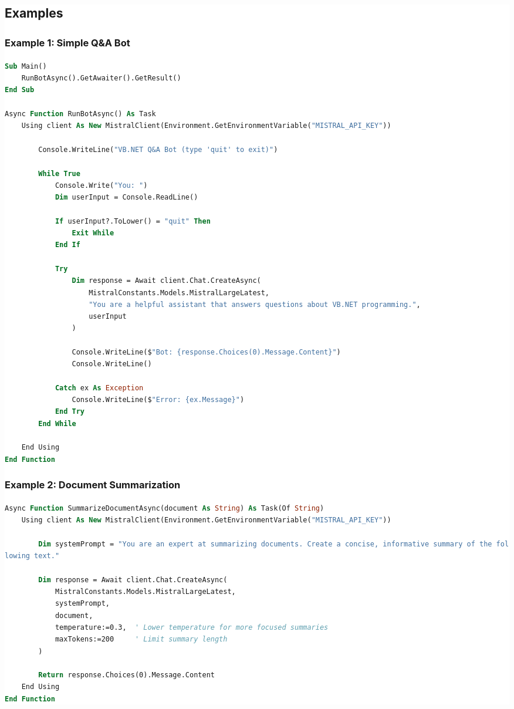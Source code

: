 ## Examples

### Example 1: Simple Q&A Bot

```vb
Sub Main()
    RunBotAsync().GetAwaiter().GetResult()
End Sub

Async Function RunBotAsync() As Task
    Using client As New MistralClient(Environment.GetEnvironmentVariable("MISTRAL_API_KEY"))
        
        Console.WriteLine("VB.NET Q&A Bot (type 'quit' to exit)")
        
        While True
            Console.Write("You: ")
            Dim userInput = Console.ReadLine()
            
            If userInput?.ToLower() = "quit" Then
                Exit While
            End If
            
            Try
                Dim response = Await client.Chat.CreateAsync(
                    MistralConstants.Models.MistralLargeLatest,
                    "You are a helpful assistant that answers questions about VB.NET programming.",
                    userInput
                )
                
                Console.WriteLine($"Bot: {response.Choices(0).Message.Content}")
                Console.WriteLine()
                
            Catch ex As Exception
                Console.WriteLine($"Error: {ex.Message}")
            End Try
        End While
        
    End Using
End Function
```

### Example 2: Document Summarization

```vb
Async Function SummarizeDocumentAsync(document As String) As Task(Of String)
    Using client As New MistralClient(Environment.GetEnvironmentVariable("MISTRAL_API_KEY"))
        
        Dim systemPrompt = "You are an expert at summarizing documents. Create a concise, informative summary of the following text."
        
        Dim response = Await client.Chat.CreateAsync(
            MistralConstants.Models.MistralLargeLatest,
            systemPrompt,
            document,
            temperature:=0.3,  ' Lower temperature for more focused summaries
            maxTokens:=200     ' Limit summary length
        )
        
        Return response.Choices(0).Message.Content
    End Using
End Function
```
